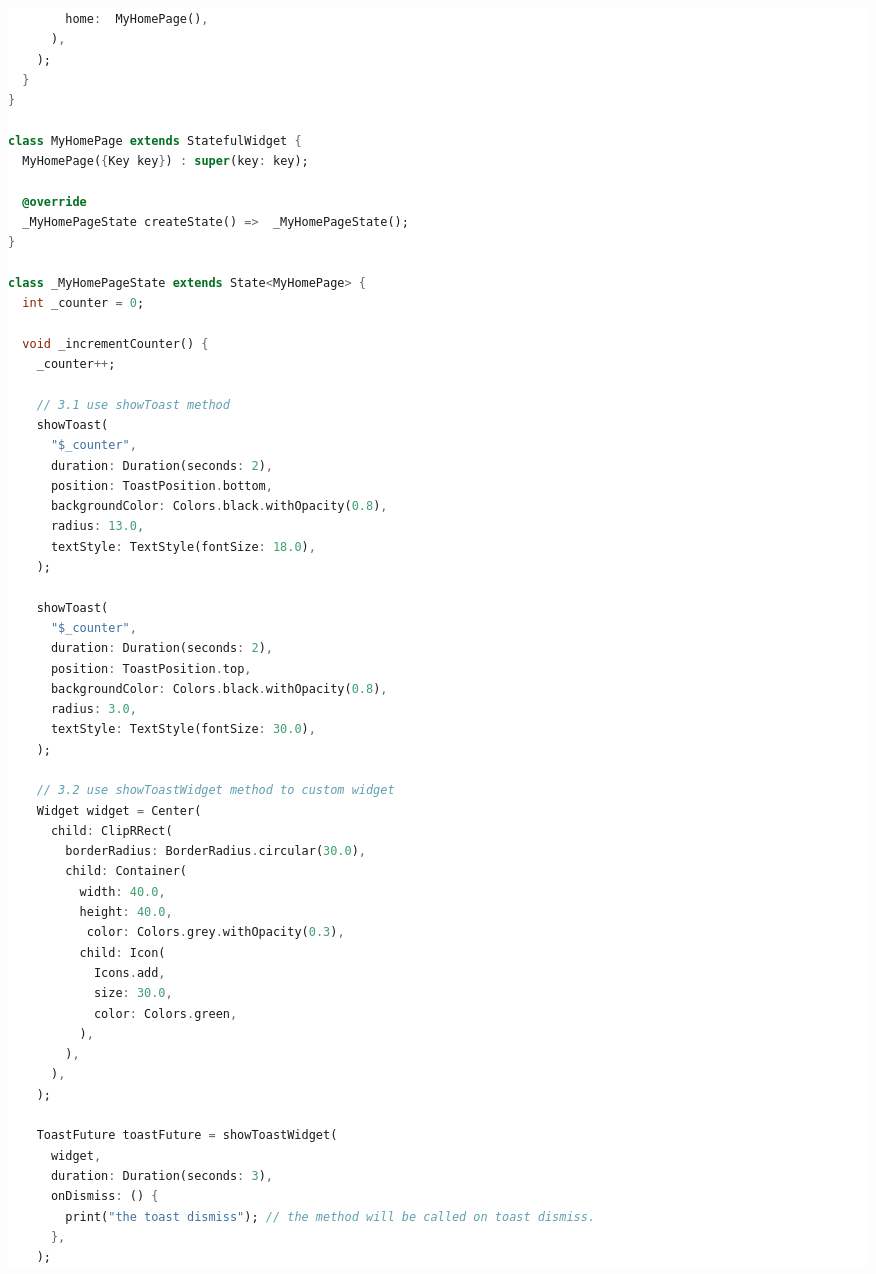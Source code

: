 ```dart
        home:  MyHomePage(),
      ),
    );
  }
}

class MyHomePage extends StatefulWidget {
  MyHomePage({Key key}) : super(key: key);

  @override
  _MyHomePageState createState() =>  _MyHomePageState();
}

class _MyHomePageState extends State<MyHomePage> {
  int _counter = 0;

  void _incrementCounter() {
    _counter++;

    // 3.1 use showToast method
    showToast(
      "$_counter",
      duration: Duration(seconds: 2),
      position: ToastPosition.bottom,
      backgroundColor: Colors.black.withOpacity(0.8),
      radius: 13.0,
      textStyle: TextStyle(fontSize: 18.0),
    );

    showToast(
      "$_counter",
      duration: Duration(seconds: 2),
      position: ToastPosition.top,
      backgroundColor: Colors.black.withOpacity(0.8),
      radius: 3.0,
      textStyle: TextStyle(fontSize: 30.0),
    );

    // 3.2 use showToastWidget method to custom widget
    Widget widget = Center(
      child: ClipRRect(
        borderRadius: BorderRadius.circular(30.0),
        child: Container(
          width: 40.0,
          height: 40.0,
           color: Colors.grey.withOpacity(0.3),
          child: Icon(
            Icons.add,
            size: 30.0,
            color: Colors.green,
          ),
        ),
      ),
    );

    ToastFuture toastFuture = showToastWidget(
      widget,
      duration: Duration(seconds: 3),
      onDismiss: () {
        print("the toast dismiss"); // the method will be called on toast dismiss.
      },
    );

```